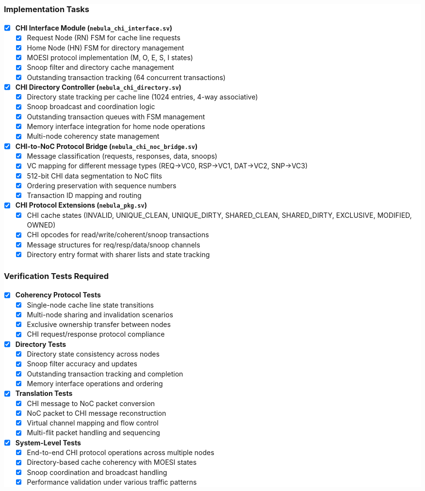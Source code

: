 ### Implementation Tasks
- [x] **CHI Interface Module (`nebula_chi_interface.sv`)**
  - [x] Request Node (RN) FSM for cache line requests
  - [x] Home Node (HN) FSM for directory management
  - [x] MOESI protocol implementation (M, O, E, S, I states)
  - [x] Snoop filter and directory cache management
  - [x] Outstanding transaction tracking (64 concurrent transactions)

- [x] **CHI Directory Controller (`nebula_chi_directory.sv`)**
  - [x] Directory state tracking per cache line (1024 entries, 4-way associative)
  - [x] Snoop broadcast and coordination logic
  - [x] Outstanding transaction queues with FSM management
  - [x] Memory interface integration for home node operations
  - [x] Multi-node coherency state management

- [x] **CHI-to-NoC Protocol Bridge (`nebula_chi_noc_bridge.sv`)**
  - [x] Message classification (requests, responses, data, snoops)
  - [x] VC mapping for different message types (REQ→VC0, RSP→VC1, DAT→VC2, SNP→VC3)
  - [x] 512-bit CHI data segmentation to NoC flits
  - [x] Ordering preservation with sequence numbers
  - [x] Transaction ID mapping and routing

- [x] **CHI Protocol Extensions (`nebula_pkg.sv`)**
  - [x] CHI cache states (INVALID, UNIQUE_CLEAN, UNIQUE_DIRTY, SHARED_CLEAN, SHARED_DIRTY, EXCLUSIVE, MODIFIED, OWNED)
  - [x] CHI opcodes for read/write/coherent/snoop transactions
  - [x] Message structures for req/resp/data/snoop channels
  - [x] Directory entry format with sharer lists and state tracking

### Verification Tests Required
- [x] **Coherency Protocol Tests**
  - [x] Single-node cache line state transitions
  - [x] Multi-node sharing and invalidation scenarios
  - [x] Exclusive ownership transfer between nodes
  - [x] CHI request/response protocol compliance

- [x] **Directory Tests**
  - [x] Directory state consistency across nodes
  - [x] Snoop filter accuracy and updates
  - [x] Outstanding transaction tracking and completion
  - [x] Memory interface operations and ordering

- [x] **Translation Tests**
  - [x] CHI message to NoC packet conversion
  - [x] NoC packet to CHI message reconstruction
  - [x] Virtual channel mapping and flow control
  - [x] Multi-flit packet handling and sequencing

- [x] **System-Level Tests**
  - [x] End-to-end CHI protocol operations across multiple nodes
  - [x] Directory-based cache coherency with MOESI states
  - [x] Snoop coordination and broadcast handling
  - [x] Performance validation under various traffic patterns
